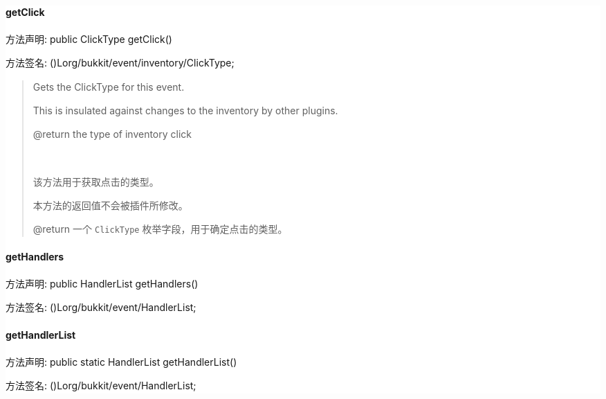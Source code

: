 #### getClick

方法声明: public ClickType getClick()

方法签名: ()Lorg/bukkit/event/inventory/ClickType;

> Gets the ClickType for this event.
> 
> This is insulated against changes to the inventory by other plugins.
> 
> @return the type of inventory click
> 
> <br>
> 
> 该方法用于获取点击的类型。
> 
> 本方法的返回值不会被插件所修改。
> 
> @return 一个 `ClickType` 枚举字段，用于确定点击的类型。

#### getHandlers

方法声明: public HandlerList getHandlers()

方法签名: ()Lorg/bukkit/event/HandlerList;

#### getHandlerList

方法声明: public static HandlerList getHandlerList()

方法签名: ()Lorg/bukkit/event/HandlerList;